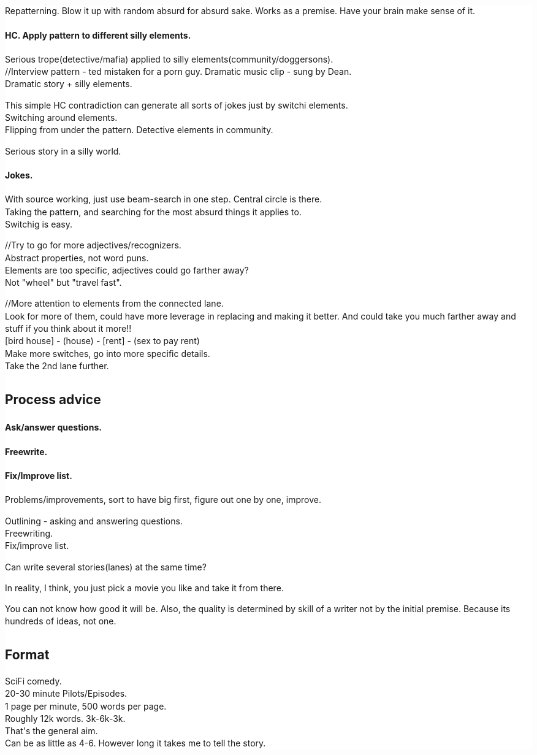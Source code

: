 Repatterning. Blow it up with random absurd for absurd sake. Works as a premise.  Have your brain make sense of it.  
  
#### HC. Apply pattern to different silly elements.  
Serious trope(detective/mafia) applied to silly elements(community/doggersons).   
//Interview pattern - ted mistaken for a porn guy. Dramatic music clip - sung by Dean.  
Dramatic story + silly elements.  
  
This simple HC contradiction can generate all sorts of jokes just by switchi elements.  
Switching around elements.   
Flipping from under the pattern. Detective elements in community.   
   
Serious story in a silly world.  
  
#### Jokes.   
With source working, just use beam-search in one step. Central circle is there.  
Taking the pattern, and searching for the most absurd things it applies to.  
Switchig is easy.  
  
  
   
  
 //Try to go for more adjectives/recognizers.  
 Abstract properties, not word puns.  
Elements are too specific, adjectives could go farther away?  
Not "wheel" but "travel fast".  
  
 //More attention to elements from the connected lane.  
Look for more of them, could have more leverage in replacing and making it better. And could take you much farther away and stuff if you think about it more!!  
[bird house] - (house) - [rent] - (sex to pay rent)  
Make more switches, go into more specific details.  
Take the 2nd lane further.  
  
  
<span id="process"></span>  
## Process advice
#### Ask/answer questions.  
#### Freewrite.  
#### Fix/Improve list.   
Problems/improvements, sort to have big first, figure out one by one, improve.   
  
  
 Outlining - asking and answering questions.  
 Freewriting.  
 Fix/improve list.  
  
  
Can write several stories(lanes) at the same time?   
  
In reality, I think, you just pick a movie you like and take it from there.  

You can not know how good it will be. Also, the quality is determined by skill of a writer not by the initial premise. Because its hundreds of ideas, not one.  
  
<span id="format"></span>      
## Format  
SciFi comedy.  
20-30 minute Pilots/Episodes.  
1 page per minute, 500 words per page.   
Roughly 12k words. 3k-6k-3k.  
That's the general aim.  
Can be as little as 4-6. However long it takes me to tell the story.  
  
